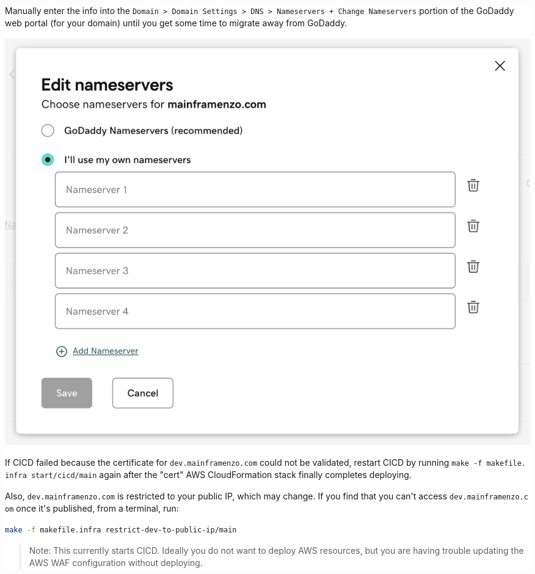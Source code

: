 ```bash
```

Manually enter the info into the `Domain > Domain Settings > DNS > Nameservers + Change Nameservers` portion of the GoDaddy web portal (for your domain) until you get some time to migrate away from GoDaddy.

![readme/fuck-godaddy.png](./readme/fuck-godaddy.png)

If CICD failed because the certificate for `dev.mainframenzo.com` could not be validated, restart CICD by running `make -f makefile.infra start/cicd/main` again after the "cert" AWS CloudFormation stack finally completes deploying.

Also, `dev.mainframenzo.com` is restricted to your public IP, which may change. If you find that you can't access `dev.mainframenzo.com` once it's published, from a terminal, run:
```bash
make -f makefile.infra restrict-dev-to-public-ip/main
```

> Note: This currently starts CICD. Ideally you do not want to deploy AWS resources, but you are having trouble updating the AWS WAF configuration without deploying.
